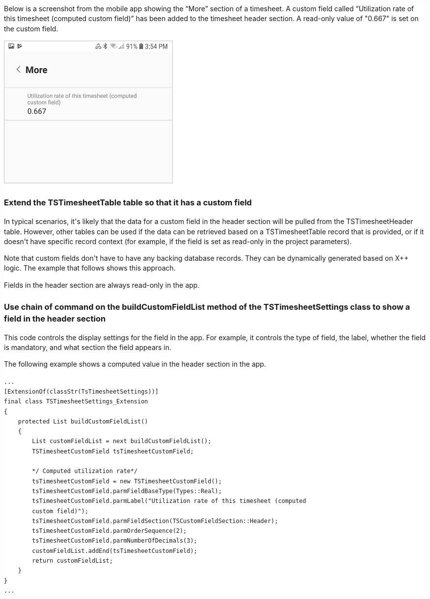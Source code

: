 Below is a screenshot from the mobile app showing the “More” section of a timesheet. A custom field called “Utilization rate of this timesheet (computed custom field)” has been added to the timesheet header section. A read-only value of "0.667" is set on the custom field.

![More section](media/more-section.jpg)

### Extend the TSTimesheetTable table so that it has a custom field

In typical scenarios, it's likely that the data for a custom field in the header section will be pulled from the TSTimesheetHeader table. However, other tables can be used if the data can be retrieved based on a TSTimesheetTable record that is provided, or if it doesn't have specific record context (for example, if the field is set as read-only in the project parameters).

Note that custom fields don't have to have any backing database records. They can be dynamically generated based on X++ logic. The example that follows shows this approach.

Fields in the header section are always read-only in the app.

### Use chain of command on the buildCustomFieldList method of the TSTimesheetSettings class to show a field in the header section

This code controls the display settings for the field in the app. For example, it controls the type of field, the label, whether the field is mandatory, and what section the field appears in.

The following example shows a computed value in the header section in the app.

```xpp
...
[ExtensionOf(classStr(TsTimesheetSettings))]
final class TSTimesheetSettings_Extension
{
    protected List buildCustomFieldList()
    {
        List customFieldList = next buildCustomFieldList();
        TSTimesheetCustomField tsTimesheetCustomField;

        */ Computed utilization rate*/
        tsTimesheetCustomField = new TSTimesheetCustomField();
        tsTimesheetCustomField.parmFieldBaseType(Types::Real);
        tsTimesheetCustomField.parmLabel("Utilization rate of this timesheet (computed
        custom field)");
        tsTimesheetCustomField.parmFieldSection(TSCustomFieldSection::Header);
        tsTimesheetCustomField.parmOrderSequence(2);
        tsTimesheetCustomField.parmNumberOfDecimals(3);
        customFieldList.addEnd(tsTimesheetCustomField);
        return customFieldList;
    }
}
...
```